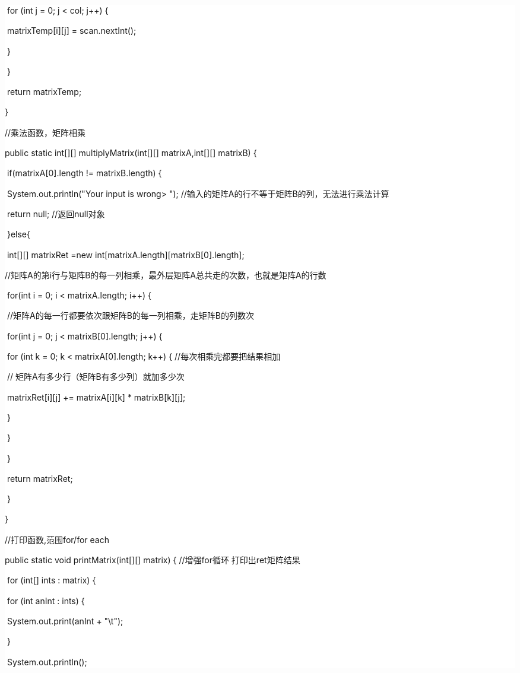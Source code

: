 ​      for (int j = 0; j < col; j++) {

​        matrixTemp[i][j] = scan.nextInt();

​      }

​    }

​    return matrixTemp;

  }

  //乘法函数，矩阵相乘

  public static int[][] multiplyMatrix(int[][] matrixA,int[][] matrixB) {

​    if(matrixA[0].length != matrixB.length) {

​      System.out.println("Your input is wrong> "); //输入的矩阵A的行不等于矩阵B的列，无法进行乘法计算

​      return null; //返回null对象

​    }else{

​      int[][] matrixRet =new int[matrixA.length][matrixB[0].length];

​      //矩阵A的第i行与矩阵B的每一列相乘，最外层矩阵A总共走的次数，也就是矩阵A的行数

​      for(int i = 0; i < matrixA.length; i++) {

​        //矩阵A的每一行都要依次跟矩阵B的每一列相乘，走矩阵B的列数次

​        for(int j = 0; j < matrixB[0].length; j++) {

​          for (int k = 0; k < matrixA[0].length; k++) { //每次相乘完都要把结果相加

​            // 矩阵A有多少行（矩阵B有多少列）就加多少次

​            matrixRet[i][j] += matrixA[i][k] * matrixB[k][j];

​          }

​        }

​      }

​      return matrixRet;

​    }

  }

  //打印函数,范围for/for each

  public static void printMatrix(int[][] matrix) { //增强for循环 打印出ret矩阵结果

​    for (int[] ints : matrix) {

​      for (int anInt : ints) {

​        System.out.print(anInt + "\t");

​      }

​      System.out.println();
